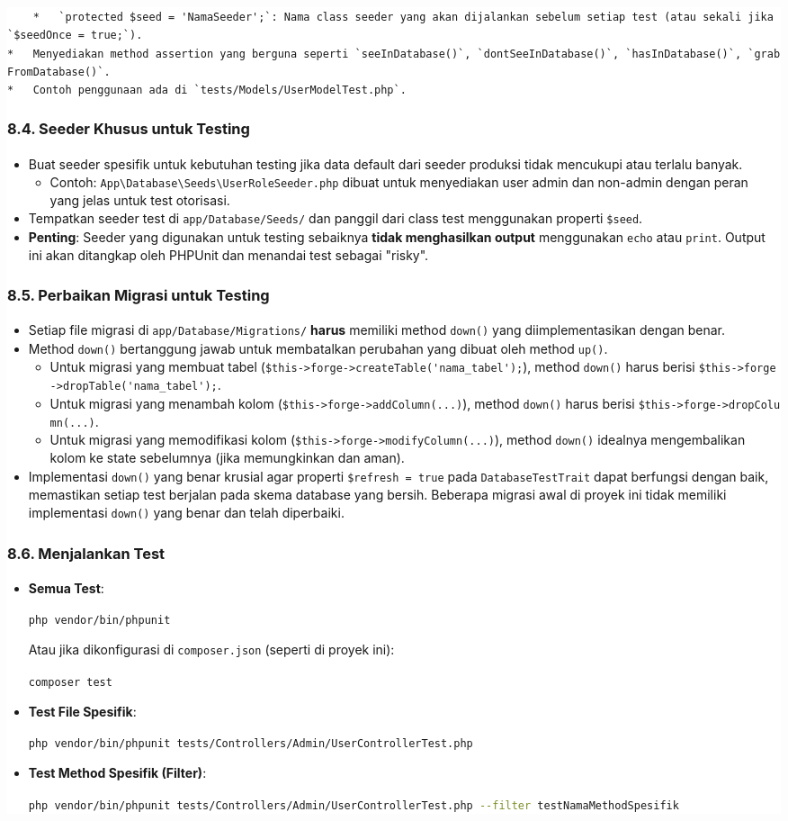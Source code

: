         *   `protected $seed = 'NamaSeeder';`: Nama class seeder yang akan dijalankan sebelum setiap test (atau sekali jika `$seedOnce = true;`).
    *   Menyediakan method assertion yang berguna seperti `seeInDatabase()`, `dontSeeInDatabase()`, `hasInDatabase()`, `grabFromDatabase()`.
    *   Contoh penggunaan ada di `tests/Models/UserModelTest.php`.

### 8.4. Seeder Khusus untuk Testing

*   Buat seeder spesifik untuk kebutuhan testing jika data default dari seeder produksi tidak mencukupi atau terlalu banyak.
    *   Contoh: `App\Database\Seeds\UserRoleSeeder.php` dibuat untuk menyediakan user admin dan non-admin dengan peran yang jelas untuk test otorisasi.
*   Tempatkan seeder test di `app/Database/Seeds/` dan panggil dari class test menggunakan properti `$seed`.
*   **Penting**: Seeder yang digunakan untuk testing sebaiknya **tidak menghasilkan output** menggunakan `echo` atau `print`. Output ini akan ditangkap oleh PHPUnit dan menandai test sebagai "risky".

### 8.5. Perbaikan Migrasi untuk Testing

*   Setiap file migrasi di `app/Database/Migrations/` **harus** memiliki method `down()` yang diimplementasikan dengan benar.
*   Method `down()` bertanggung jawab untuk membatalkan perubahan yang dibuat oleh method `up()`.
    *   Untuk migrasi yang membuat tabel (`$this->forge->createTable('nama_tabel');`), method `down()` harus berisi `$this->forge->dropTable('nama_tabel');`.
    *   Untuk migrasi yang menambah kolom (`$this->forge->addColumn(...)`), method `down()` harus berisi `$this->forge->dropColumn(...)`.
    *   Untuk migrasi yang memodifikasi kolom (`$this->forge->modifyColumn(...)`), method `down()` idealnya mengembalikan kolom ke state sebelumnya (jika memungkinkan dan aman).
*   Implementasi `down()` yang benar krusial agar properti `$refresh = true` pada `DatabaseTestTrait` dapat berfungsi dengan baik, memastikan setiap test berjalan pada skema database yang bersih. Beberapa migrasi awal di proyek ini tidak memiliki implementasi `down()` yang benar dan telah diperbaiki.

### 8.6. Menjalankan Test

*   **Semua Test**:
    ```bash
    php vendor/bin/phpunit
    ```
    Atau jika dikonfigurasi di `composer.json` (seperti di proyek ini):
    ```bash
    composer test
    ```
*   **Test File Spesifik**:
    ```bash
    php vendor/bin/phpunit tests/Controllers/Admin/UserControllerTest.php
    ```
*   **Test Method Spesifik (Filter)**:
    ```bash
    php vendor/bin/phpunit tests/Controllers/Admin/UserControllerTest.php --filter testNamaMethodSpesifik
    ```
